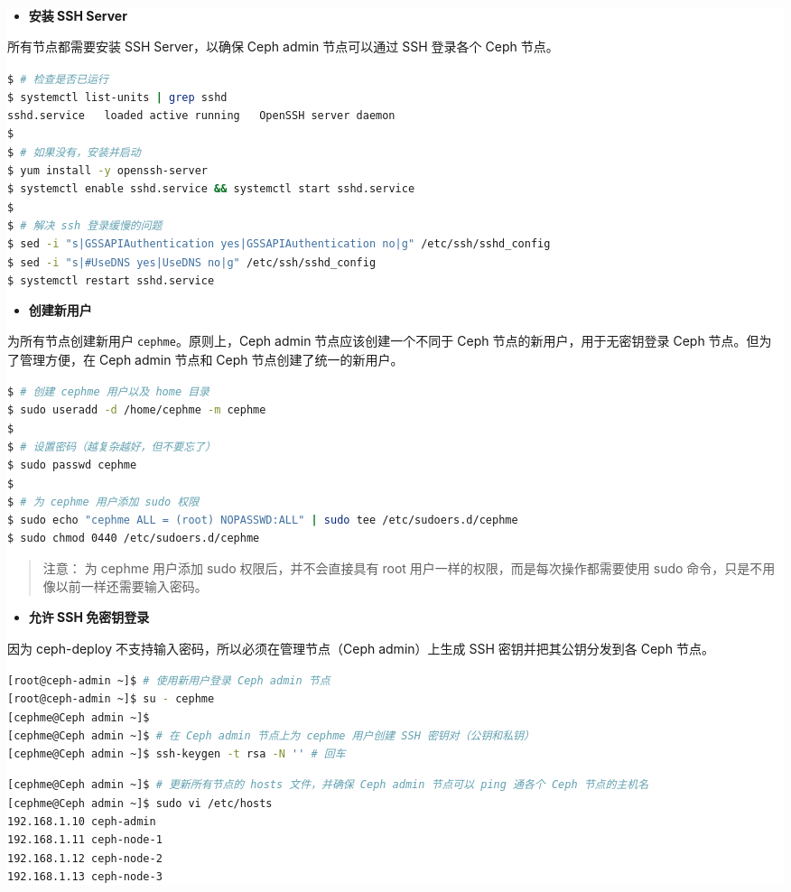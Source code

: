 * **安装 SSH Server**

所有节点都需要安装 SSH Server，以确保 Ceph admin 节点可以通过 SSH 登录各个 Ceph 节点。

```sh
$ # 检查是否已运行
$ systemctl list-units | grep sshd
sshd.service   loaded active running   OpenSSH server daemon
$
$ # 如果没有，安装并启动
$ yum install -y openssh-server
$ systemctl enable sshd.service && systemctl start sshd.service
$
$ # 解决 ssh 登录缓慢的问题
$ sed -i "s|GSSAPIAuthentication yes|GSSAPIAuthentication no|g" /etc/ssh/sshd_config
$ sed -i "s|#UseDNS yes|UseDNS no|g" /etc/ssh/sshd_config
$ systemctl restart sshd.service
```

* **创建新用户**

为所有节点创建新用户 `cephme`。原则上，Ceph admin 节点应该创建一个不同于 Ceph 节点的新用户，用于无密钥登录 Ceph 节点。但为了管理方便，在 Ceph admin 节点和 Ceph 节点创建了统一的新用户。

```sh
$ # 创建 cephme 用户以及 home 目录
$ sudo useradd -d /home/cephme -m cephme
$
$ # 设置密码（越复杂越好，但不要忘了）
$ sudo passwd cephme
$
$ # 为 cephme 用户添加 sudo 权限
$ sudo echo "cephme ALL = (root) NOPASSWD:ALL" | sudo tee /etc/sudoers.d/cephme
$ sudo chmod 0440 /etc/sudoers.d/cephme
```

> 注意： 为 cephme 用户添加 sudo 权限后，并不会直接具有 root 用户一样的权限，而是每次操作都需要使用 sudo 命令，只是不用像以前一样还需要输入密码。

* **允许 SSH 免密钥登录**

因为 ceph-deploy 不支持输入密码，所以必须在管理节点（Ceph admin）上生成 SSH 密钥并把其公钥分发到各 Ceph 节点。

```sh
[root@ceph-admin ~]$ # 使用新用户登录 Ceph admin 节点
[root@ceph-admin ~]$ su - cephme
[cephme@Ceph admin ~]$
[cephme@Ceph admin ~]$ # 在 Ceph admin 节点上为 cephme 用户创建 SSH 密钥对（公钥和私钥）
[cephme@Ceph admin ~]$ ssh-keygen -t rsa -N '' # 回车
```

```sh
[cephme@Ceph admin ~]$ # 更新所有节点的 hosts 文件，并确保 Ceph admin 节点可以 ping 通各个 Ceph 节点的主机名
[cephme@Ceph admin ~]$ sudo vi /etc/hosts
192.168.1.10 ceph-admin
192.168.1.11 ceph-node-1
192.168.1.12 ceph-node-2
192.168.1.13 ceph-node-3
```
